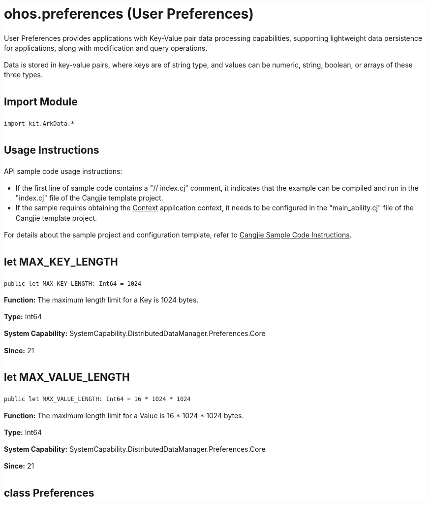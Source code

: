 # ohos.preferences (User Preferences)

User Preferences provides applications with Key-Value pair data processing capabilities, supporting lightweight data persistence for applications, along with modification and query operations.

Data is stored in key-value pairs, where keys are of string type, and values can be numeric, string, boolean, or arrays of these three types.

## Import Module

```cangjie
import kit.ArkData.*
```

## Usage Instructions

API sample code usage instructions:

- If the first line of sample code contains a "// index.cj" comment, it indicates that the example can be compiled and run in the "index.cj" file of the Cangjie template project.
- If the sample requires obtaining the [Context](../AbilityKit/cj-apis-ability.md#class-context) application context, it needs to be configured in the "main_ability.cj" file of the Cangjie template project.

For details about the sample project and configuration template, refer to [Cangjie Sample Code Instructions](../../cj-development-intro.md#cangjie-sample-code-instructions).

## let MAX_KEY_LENGTH

```cangjie
public let MAX_KEY_LENGTH: Int64 = 1024
```

**Function:** The maximum length limit for a Key is 1024 bytes.

**Type:** Int64

**System Capability:** SystemCapability.DistributedDataManager.Preferences.Core

**Since:** 21

## let MAX_VALUE_LENGTH

```cangjie
public let MAX_VALUE_LENGTH: Int64 = 16 * 1024 * 1024
```

**Function:** The maximum length limit for a Value is 16 * 1024 * 1024 bytes.

**Type:** Int64

**System Capability:** SystemCapability.DistributedDataManager.Preferences.Core

**Since:** 21

## class Preferences
